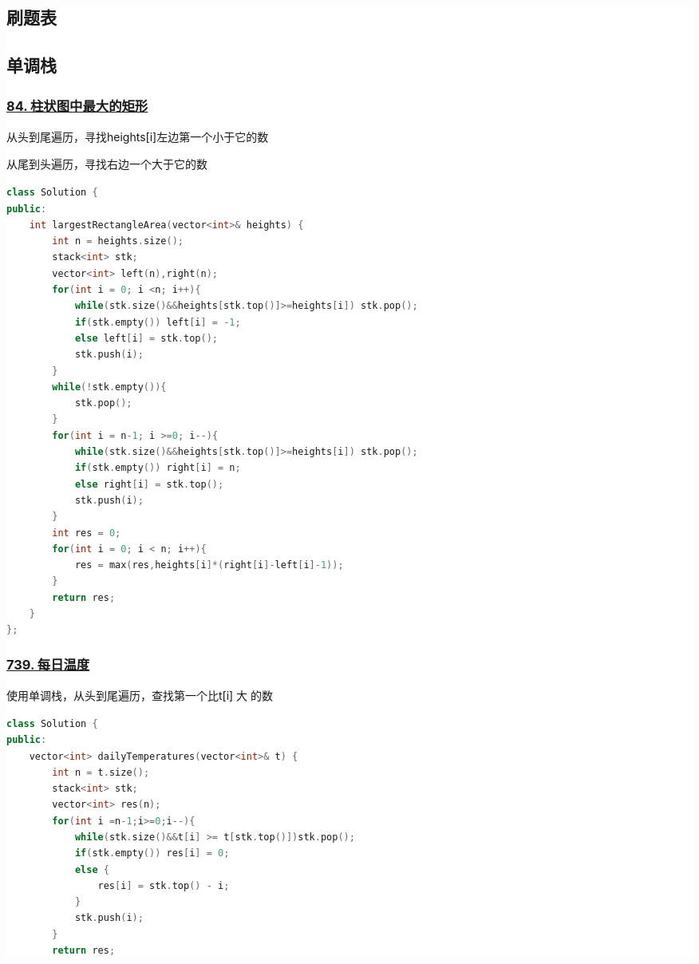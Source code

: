 ## 刷题表

## 单调栈

### [84. 柱状图中最大的矩形](https://leetcode.cn/problems/largest-rectangle-in-histogram/)

从头到尾遍历，寻找heights[i]左边第一个小于它的数

从尾到头遍历，寻找右边一个大于它的数

~~~c++
class Solution {
public:
    int largestRectangleArea(vector<int>& heights) {
        int n = heights.size();
        stack<int> stk;
        vector<int> left(n),right(n);
        for(int i = 0; i <n; i++){
            while(stk.size()&&heights[stk.top()]>=heights[i]) stk.pop();
            if(stk.empty()) left[i] = -1;
            else left[i] = stk.top();
            stk.push(i);
        }
        while(!stk.empty()){
            stk.pop();
        }
        for(int i = n-1; i >=0; i--){
            while(stk.size()&&heights[stk.top()]>=heights[i]) stk.pop();
            if(stk.empty()) right[i] = n;
            else right[i] = stk.top();
            stk.push(i);
        }
        int res = 0;
        for(int i = 0; i < n; i++){
            res = max(res,heights[i]*(right[i]-left[i]-1));
        }
        return res;
    }
};
~~~



### [739. 每日温度](https://leetcode.cn/problems/daily-temperatures/)

使用单调栈，从头到尾遍历，查找第一个比t[i] 大 的数

~~~c++
class Solution {
public:
    vector<int> dailyTemperatures(vector<int>& t) {
        int n = t.size();
        stack<int> stk;
        vector<int> res(n);
        for(int i =n-1;i>=0;i--){
            while(stk.size()&&t[i] >= t[stk.top()])stk.pop();
            if(stk.empty()) res[i] = 0;
            else {
                res[i] = stk.top() - i;
            }
            stk.push(i);
        }
        return res;
~~~